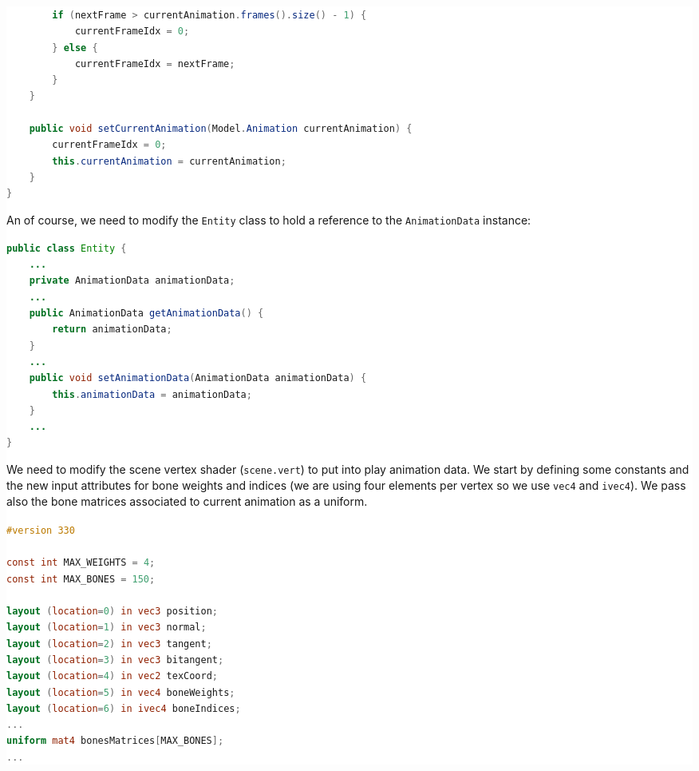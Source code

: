 ```java
        if (nextFrame > currentAnimation.frames().size() - 1) {
            currentFrameIdx = 0;
        } else {
            currentFrameIdx = nextFrame;
        }
    }

    public void setCurrentAnimation(Model.Animation currentAnimation) {
        currentFrameIdx = 0;
        this.currentAnimation = currentAnimation;
    }
}
```

An of course, we need to modify the `Entity` class to hold a reference to the `AnimationData` instance:

```java
public class Entity {
    ...
    private AnimationData animationData;
    ...
    public AnimationData getAnimationData() {
        return animationData;
    }
    ...
    public void setAnimationData(AnimationData animationData) {
        this.animationData = animationData;
    }
    ...
}
```

We need to modify the scene vertex shader (`scene.vert`) to put into play animation data. We start by defining some constants and the new input attributes for bone weights and indices (we are using four elements per vertex so we use `vec4` and `ivec4`). We pass also the bone matrices associated to current animation as a uniform.

```glsl
#version 330

const int MAX_WEIGHTS = 4;
const int MAX_BONES = 150;

layout (location=0) in vec3 position;
layout (location=1) in vec3 normal;
layout (location=2) in vec3 tangent;
layout (location=3) in vec3 bitangent;
layout (location=4) in vec2 texCoord;
layout (location=5) in vec4 boneWeights;
layout (location=6) in ivec4 boneIndices;
...
uniform mat4 bonesMatrices[MAX_BONES];
...
```
